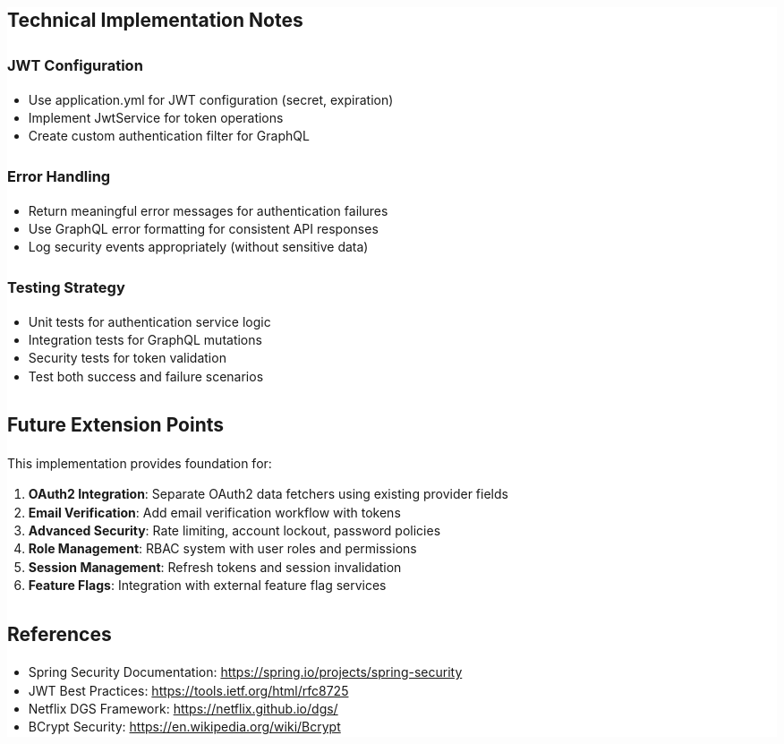 ## Technical Implementation Notes

### JWT Configuration
- Use application.yml for JWT configuration (secret, expiration)
- Implement JwtService for token operations
- Create custom authentication filter for GraphQL

### Error Handling
- Return meaningful error messages for authentication failures
- Use GraphQL error formatting for consistent API responses
- Log security events appropriately (without sensitive data)

### Testing Strategy
- Unit tests for authentication service logic
- Integration tests for GraphQL mutations
- Security tests for token validation
- Test both success and failure scenarios

## Future Extension Points

This implementation provides foundation for:

1. **OAuth2 Integration**: Separate OAuth2 data fetchers using existing provider fields
2. **Email Verification**: Add email verification workflow with tokens
3. **Advanced Security**: Rate limiting, account lockout, password policies
4. **Role Management**: RBAC system with user roles and permissions
5. **Session Management**: Refresh tokens and session invalidation
6. **Feature Flags**: Integration with external feature flag services

## References

- Spring Security Documentation: https://spring.io/projects/spring-security
- JWT Best Practices: https://tools.ietf.org/html/rfc8725
- Netflix DGS Framework: https://netflix.github.io/dgs/
- BCrypt Security: https://en.wikipedia.org/wiki/Bcrypt